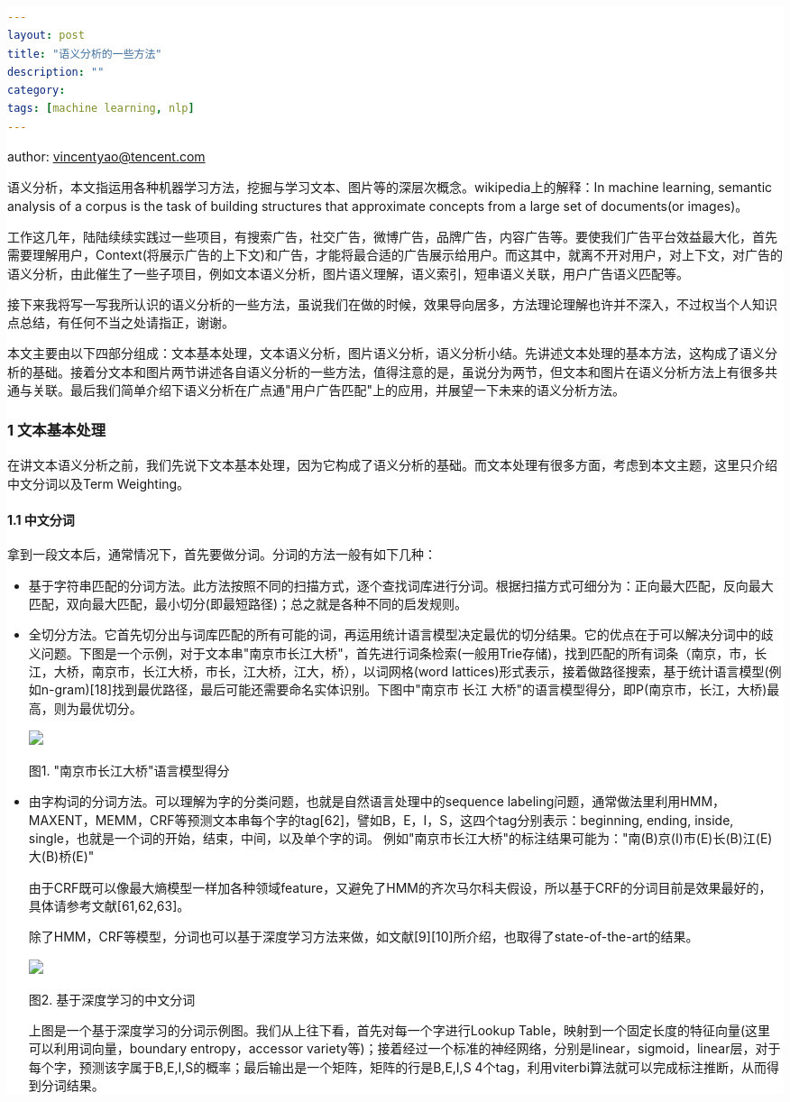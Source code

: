 ```yaml
---
layout: post
title: "语义分析的一些方法"
description: ""
category:
tags: [machine learning, nlp]
---
```

<script type="text/javascript" src="http://cdn.mathjax.org/mathjax/latest/MathJax.js?config=default"></script>

author: vincentyao@tencent.com

语义分析，本文指运用各种机器学习方法，挖掘与学习文本、图片等的深层次概念。wikipedia上的解释：In machine learning, semantic analysis of a corpus is the task of building structures that approximate concepts from a large set of documents(or images)。

工作这几年，陆陆续续实践过一些项目，有搜索广告，社交广告，微博广告，品牌广告，内容广告等。要使我们广告平台效益最大化，首先需要理解用户，Context(将展示广告的上下文)和广告，才能将最合适的广告展示给用户。而这其中，就离不开对用户，对上下文，对广告的语义分析，由此催生了一些子项目，例如文本语义分析，图片语义理解，语义索引，短串语义关联，用户广告语义匹配等。

接下来我将写一写我所认识的语义分析的一些方法，虽说我们在做的时候，效果导向居多，方法理论理解也许并不深入，不过权当个人知识点总结，有任何不当之处请指正，谢谢。

本文主要由以下四部分组成：文本基本处理，文本语义分析，图片语义分析，语义分析小结。先讲述文本处理的基本方法，这构成了语义分析的基础。接着分文本和图片两节讲述各自语义分析的一些方法，值得注意的是，虽说分为两节，但文本和图片在语义分析方法上有很多共通与关联。最后我们简单介绍下语义分析在广点通"用户广告匹配"上的应用，并展望一下未来的语义分析方法。

### 1 文本基本处理

在讲文本语义分析之前，我们先说下文本基本处理，因为它构成了语义分析的基础。而文本处理有很多方面，考虑到本文主题，这里只介绍中文分词以及Term Weighting。

#### 1.1 中文分词
拿到一段文本后，通常情况下，首先要做分词。分词的方法一般有如下几种：

- 基于字符串匹配的分词方法。此方法按照不同的扫描方式，逐个查找词库进行分词。根据扫描方式可细分为：正向最大匹配，反向最大匹配，双向最大匹配，最小切分(即最短路径)；总之就是各种不同的启发规则。

- 全切分方法。它首先切分出与词库匹配的所有可能的词，再运用统计语言模型决定最优的切分结果。它的优点在于可以解决分词中的歧义问题。下图是一个示例，对于文本串"南京市长江大桥"，首先进行词条检索(一般用Trie存储)，找到匹配的所有词条（南京，市，长江，大桥，南京市，长江大桥，市长，江大桥，江大，桥），以词网格(word lattices)形式表示，接着做路径搜索，基于统计语言模型(例如n-gram)[18]找到最优路径，最后可能还需要命名实体识别。下图中"南京市 长江 大桥"的语言模型得分，即P(南京市，长江，大桥)最高，则为最优切分。

	![](https://raw.githubusercontent.com/zzbased/zzbased.github.com/master/_posts/images/rnnlm1.png)

	图1. "南京市长江大桥"语言模型得分

- 由字构词的分词方法。可以理解为字的分类问题，也就是自然语言处理中的sequence labeling问题，通常做法里利用HMM，MAXENT，MEMM，CRF等预测文本串每个字的tag[62]，譬如B，E，I，S，这四个tag分别表示：beginning, ending, inside, single，也就是一个词的开始，结束，中间，以及单个字的词。 例如"南京市长江大桥"的标注结果可能为："南(B)京(I)市(E)长(B)江(E)大(B)桥(E)"

	由于CRF既可以像最大熵模型一样加各种领域feature，又避免了HMM的齐次马尔科夫假设，所以基于CRF的分词目前是效果最好的，具体请参考文献[61,62,63]。

	除了HMM，CRF等模型，分词也可以基于深度学习方法来做，如文献[9][10]所介绍，也取得了state-of-the-art的结果。

	![](https://raw.githubusercontent.com/zzbased/zzbased.github.com/master/_posts/images/word_segmentation.png)

	图2. 基于深度学习的中文分词

	上图是一个基于深度学习的分词示例图。我们从上往下看，首先对每一个字进行Lookup Table，映射到一个固定长度的特征向量(这里可以利用词向量，boundary entropy，accessor variety等)；接着经过一个标准的神经网络，分别是linear，sigmoid，linear层，对于每个字，预测该字属于B,E,I,S的概率；最后输出是一个矩阵，矩阵的行是B,E,I,S 4个tag，利用viterbi算法就可以完成标注推断，从而得到分词结果。
